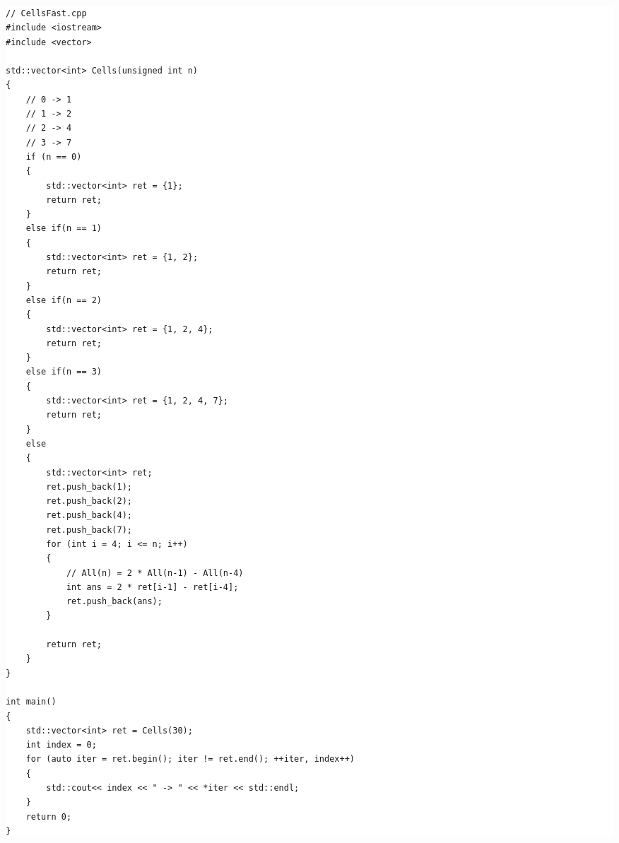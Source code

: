 ```
// CellsFast.cpp
#include <iostream>
#include <vector>

std::vector<int> Cells(unsigned int n)
{
    // 0 -> 1
    // 1 -> 2
    // 2 -> 4
    // 3 -> 7
    if (n == 0)
    {
        std::vector<int> ret = {1};
        return ret;
    }
    else if(n == 1)
    {
        std::vector<int> ret = {1, 2};
        return ret;
    }
    else if(n == 2)
    {
        std::vector<int> ret = {1, 2, 4};
        return ret;
    }
    else if(n == 3)
    {
        std::vector<int> ret = {1, 2, 4, 7};
        return ret;
    }
    else
    {
        std::vector<int> ret;
        ret.push_back(1);
        ret.push_back(2);
        ret.push_back(4);
        ret.push_back(7);
        for (int i = 4; i <= n; i++)
        {
            // All(n) = 2 * All(n-1) - All(n-4)
            int ans = 2 * ret[i-1] - ret[i-4];
            ret.push_back(ans);
        }

        return ret;
    }
}

int main()
{
    std::vector<int> ret = Cells(30);
    int index = 0;
    for (auto iter = ret.begin(); iter != ret.end(); ++iter, index++)
    {
        std::cout<< index << " -> " << *iter << std::endl;
    }
    return 0;
}
```
